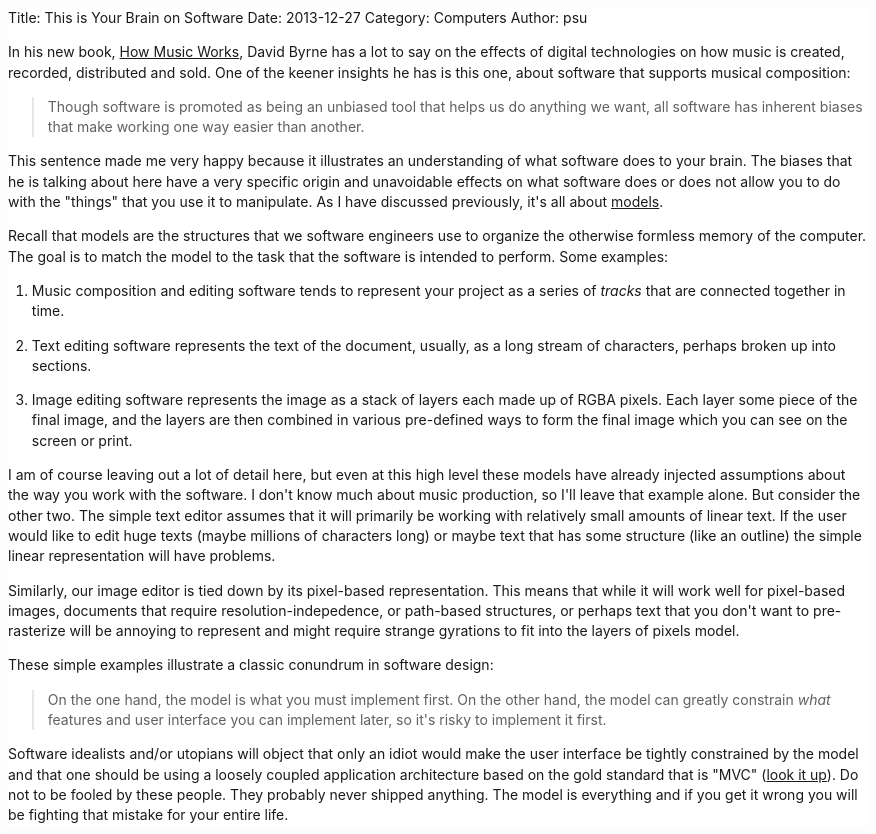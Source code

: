 Title: This is Your Brain on Software
Date: 2013-12-27
Category: Computers
Author: psu

In his new book, <a href="https://itun.es/us/I7YDH.l">How Music Works</a>, David Byrne has a lot to say on the effects of digital technologies on how music is created, recorded, distributed and sold. One of the keener insights he has is this one, about software that supports musical composition:

>Though software is promoted as being an unbiased tool that helps us do anything we want, all software has inherent biases that make working one way easier than another.

This sentence made me very happy because it illustrates an understanding of what software does to your brain. The biases that he is talking about here have a very specific origin and unavoidable effects on what software does or does not allow you to do with the "things" that you use it to manipulate. As I have discussed previously, it's all about <a href="http://mutable-states.com/software-models-and-hello-world.html">models</a>.

Recall that models are the structures that we software engineers use to organize the otherwise formless memory of the computer. The goal is to match the model to the task that the software is intended to perform. Some examples:

1. Music composition and editing software tends to represent your project as a series of _tracks_ that are connected together in time. 

2. Text editing software represents the text of the document, usually, as a long stream of characters, perhaps broken up into sections.

3. Image editing software represents the image as a stack of layers each made up of RGBA pixels. Each layer some piece of the final image, and the layers are then combined in various pre-defined ways to form the final image which you can see on the screen or print.

I am of course leaving out a lot of detail here, but even at this high level these models have already injected assumptions about the way you work with the software. I don't know much about music production, so I'll leave that example alone. But consider the other two. The simple text editor assumes that it will primarily be working with relatively small amounts of linear text. If the user would like to edit huge texts (maybe millions of characters long) or maybe text that has some structure (like an outline) the simple linear representation will have problems.

Similarly, our image editor is tied down by its pixel-based representation. This means that while it will work well for pixel-based images, documents that require resolution-indepedence, or path-based structures, or perhaps text that you don't want to pre-rasterize will be annoying to represent and might require strange gyrations to fit into the layers of pixels model.

These simple examples illustrate a classic conundrum in software design:

> On the one hand, the model is what you must implement first. On the other hand, the model can greatly constrain _what_ features and user interface you can implement later, so it's risky to implement it first.

Software idealists and/or utopians will object that only an idiot would make the user interface be tightly constrained by the model and that one should be using a loosely coupled application architecture based on the gold standard that is "MVC" (<a href="http://en.wikipedia.org/wiki/Model–view–controller">look it up</a>). Do not to be fooled by these people. They probably never shipped anything. The model is everything and if you get it wrong you will be fighting that mistake for your entire life.
